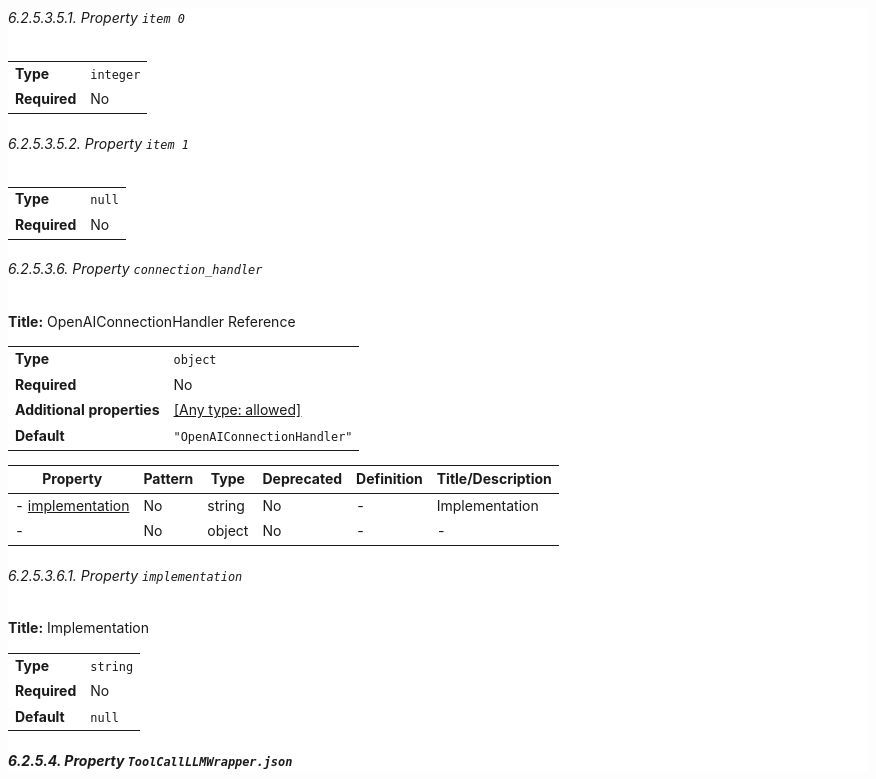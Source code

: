 ###### <a name="apu_anyOf_i0_llm_unit_anyOf_i2_max_tokens_anyOf_i0"></a>6.2.5.3.5.1. Property `item 0`

|              |           |
| ------------ | --------- |
| **Type**     | `integer` |
| **Required** | No        |

###### <a name="apu_anyOf_i0_llm_unit_anyOf_i2_max_tokens_anyOf_i1"></a>6.2.5.3.5.2. Property `item 1`

|              |        |
| ------------ | ------ |
| **Type**     | `null` |
| **Required** | No     |

###### <a name="apu_anyOf_i0_llm_unit_anyOf_i2_connection_handler"></a>6.2.5.3.6. Property `connection_handler`

**Title:** OpenAIConnectionHandler Reference

|                           |                                                                           |
| ------------------------- | ------------------------------------------------------------------------- |
| **Type**                  | `object`                                                                  |
| **Required**              | No                                                                        |
| **Additional properties** | [[Any type: allowed]](# "Additional Properties of any type are allowed.") |
| **Default**               | `"OpenAIConnectionHandler"`                                               |

| Property                                                                               | Pattern | Type   | Deprecated | Definition | Title/Description |
| -------------------------------------------------------------------------------------- | ------- | ------ | ---------- | ---------- | ----------------- |
| - [implementation](#apu_anyOf_i0_llm_unit_anyOf_i2_connection_handler_implementation ) | No      | string | No         | -          | Implementation    |
| - [](#apu_anyOf_i0_llm_unit_anyOf_i2_connection_handler_additionalProperties )         | No      | object | No         | -          | -                 |

###### <a name="apu_anyOf_i0_llm_unit_anyOf_i2_connection_handler_implementation"></a>6.2.5.3.6.1. Property `implementation`

**Title:** Implementation

|              |          |
| ------------ | -------- |
| **Type**     | `string` |
| **Required** | No       |
| **Default**  | `null`   |

##### <a name="apu_anyOf_i0_llm_unit_anyOf_i3"></a>6.2.5.4. Property `ToolCallLLMWrapper.json`
